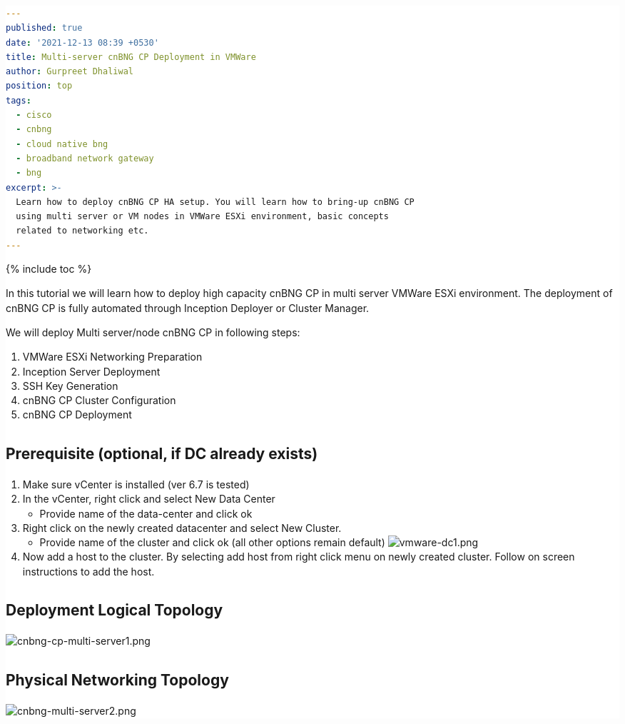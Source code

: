 ```yaml
---
published: true
date: '2021-12-13 08:39 +0530'
title: Multi-server cnBNG CP Deployment in VMWare
author: Gurpreet Dhaliwal
position: top
tags:
  - cisco
  - cnbng
  - cloud native bng
  - broadband network gateway
  - bng
excerpt: >-
  Learn how to deploy cnBNG CP HA setup. You will learn how to bring-up cnBNG CP
  using multi server or VM nodes in VMWare ESXi environment, basic concepts
  related to networking etc.
---
```


{% include toc %}

In this tutorial we will learn how to deploy high capacity cnBNG CP in multi server VMWare ESXi environment. The deployment of cnBNG CP is fully automated through Inception Deployer or Cluster Manager. 

We will deploy Multi server/node cnBNG CP in following steps:
1. VMWare ESXi Networking Preparation
1. Inception Server Deployment
1. SSH Key Generation
1. cnBNG CP Cluster Configuration
1. cnBNG CP Deployment

## Prerequisite (optional, if DC already exists)
1. Make sure vCenter is installed (ver 6.7 is tested)
1. In the vCenter, right click and select New Data Center
	- Provide name of the data-center and click ok
1. Right click on the newly created datacenter and select New Cluster.
	- Provide name of the cluster and click ok (all other options remain default)
![vmware-dc1.png]({{site.baseurl}}/images/vmware-dc1.png)
1. Now add a host to the cluster. By selecting add host from right click menu on newly created cluster. Follow on screen instructions to add the host.

## Deployment Logical Topology

![cnbng-cp-multi-server1.png]({{site.baseurl}}/images/cnbng-cp-multi-server1.png)

## Physical Networking Topology

![cnbng-multi-server2.png]({{site.baseurl}}/images/cnbng-multi-server2.png)
